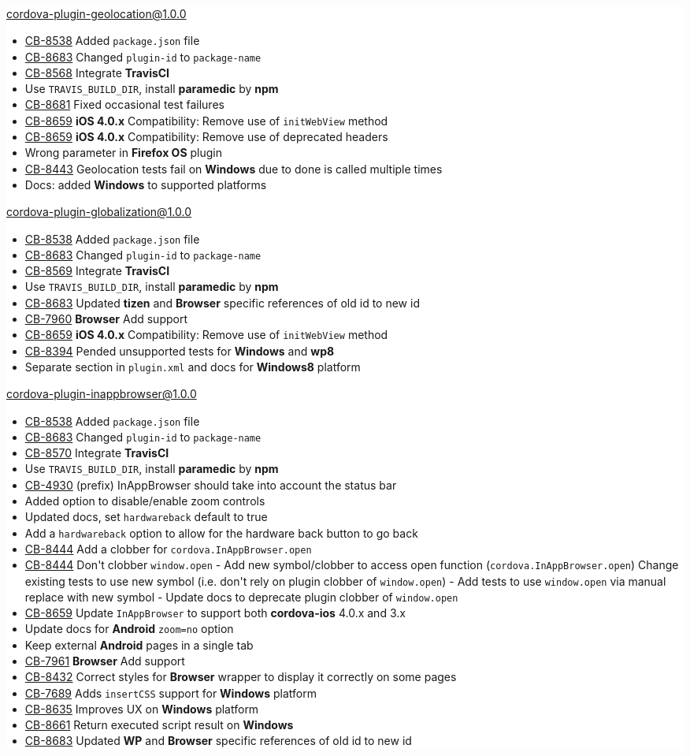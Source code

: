 cordova-plugin-geolocation@1.0.0

* [CB-8538](https://issues.apache.org/jira/browse/CB-8538) Added `package.json` file
* [CB-8683](https://issues.apache.org/jira/browse/CB-8683) Changed `plugin-id` to `package-name`
* [CB-8568](https://issues.apache.org/jira/browse/CB-8568) Integrate **TravisCI**
* Use `TRAVIS_BUILD_DIR`, install **paramedic** by **npm**
* [CB-8681](https://issues.apache.org/jira/browse/CB-8681) Fixed occasional test failures
* [CB-8659](https://issues.apache.org/jira/browse/CB-8659) **iOS 4.0.x** Compatibility: Remove use of `initWebView` method
* [CB-8659](https://issues.apache.org/jira/browse/CB-8659) **iOS 4.0.x** Compatibility: Remove use of deprecated headers
* Wrong parameter in **Firefox OS** plugin
* [CB-8443](https://issues.apache.org/jira/browse/CB-8443) Geolocation tests fail on **Windows** due to done is called multiple times
* Docs: added **Windows** to supported platforms

cordova-plugin-globalization@1.0.0

* [CB-8538](https://issues.apache.org/jira/browse/CB-8538) Added `package.json` file
* [CB-8683](https://issues.apache.org/jira/browse/CB-8683) Changed `plugin-id` to `package-name`
* [CB-8569](https://issues.apache.org/jira/browse/CB-8569) Integrate **TravisCI**
* Use `TRAVIS_BUILD_DIR`, install **paramedic** by **npm**
* [CB-8683](https://issues.apache.org/jira/browse/CB-8683) Updated **tizen** and **Browser** specific references of old id to new id
* [CB-7960](https://issues.apache.org/jira/browse/CB-7960) **Browser** Add support
* [CB-8659](https://issues.apache.org/jira/browse/CB-8659) **iOS 4.0.x** Compatibility: Remove use of `initWebView` method
* [CB-8394](https://issues.apache.org/jira/browse/CB-8394) Pended unsupported tests for **Windows** and **wp8**
* Separate section in `plugin.xml` and docs for **Windows8** platform

cordova-plugin-inappbrowser@1.0.0

* [CB-8538](https://issues.apache.org/jira/browse/CB-8538) Added `package.json` file
* [CB-8683](https://issues.apache.org/jira/browse/CB-8683) Changed `plugin-id` to `package-name`
* [CB-8570](https://issues.apache.org/jira/browse/CB-8570) Integrate **TravisCI**
* Use `TRAVIS_BUILD_DIR`, install **paramedic** by **npm**
* [CB-4930](https://issues.apache.org/jira/browse/CB-4930) (prefix) InAppBrowser should take into account the status bar
* Added option to disable/enable zoom controls
* Updated docs, set `hardwareback` default to true
* Add a `hardwareback` option to allow for the hardware back button to go back
* [CB-8444](https://issues.apache.org/jira/browse/CB-8444) Add a clobber for `cordova.InAppBrowser.open`
* [CB-8444](https://issues.apache.org/jira/browse/CB-8444) Don't clobber `window.open` - Add new symbol/clobber to access open function (`cordova.InAppBrowser.open`) Change existing tests to use new symbol (i.e. don't rely on plugin clobber of `window.open`) - Add tests to use `window.open` via manual replace with new symbol - Update docs to deprecate plugin clobber of `window.open`
* [CB-8659](https://issues.apache.org/jira/browse/CB-8659) Update `InAppBrowser` to support both **cordova-ios** 4.0.x and 3.x
* Update docs for **Android** `zoom=no` option
* Keep external **Android** pages in a single tab
* [CB-7961](https://issues.apache.org/jira/browse/CB-7961) **Browser** Add support
* [CB-8432](https://issues.apache.org/jira/browse/CB-8432) Correct styles for **Browser** wrapper to display it correctly on some pages
* [CB-7689](https://issues.apache.org/jira/browse/CB-7689) Adds `insertCSS` support for **Windows** platform
* [CB-8635](https://issues.apache.org/jira/browse/CB-8635) Improves UX on **Windows** platform
* [CB-8661](https://issues.apache.org/jira/browse/CB-8661) Return executed script result on **Windows**
* [CB-8683](https://issues.apache.org/jira/browse/CB-8683) Updated **WP** and **Browser** specific references of old id to new id
